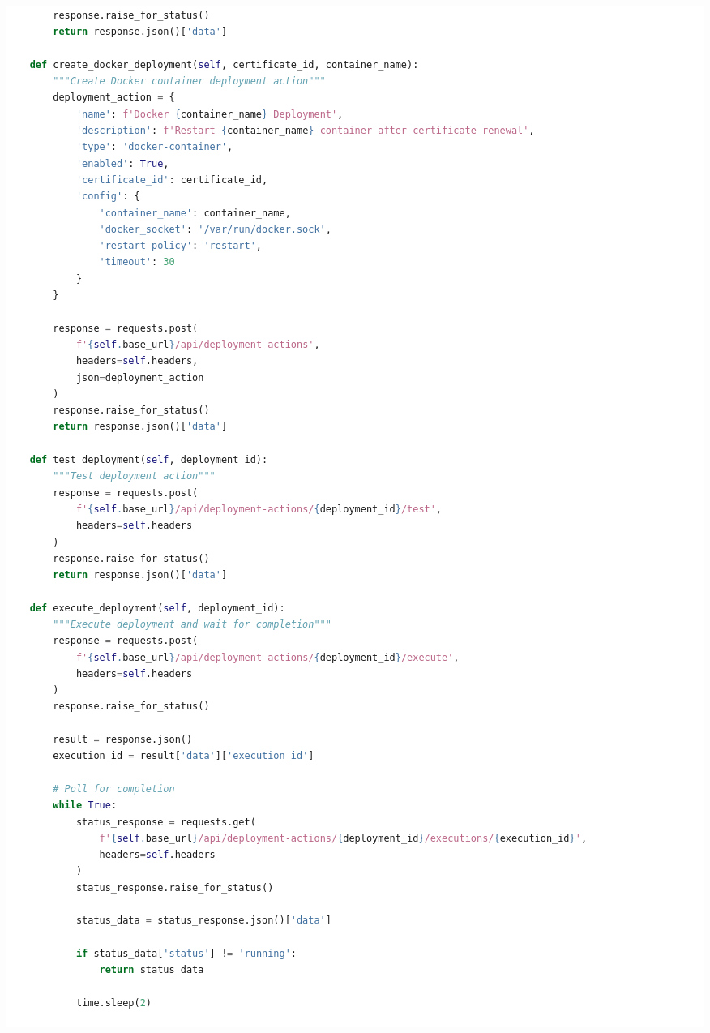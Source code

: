 ```python
        response.raise_for_status()
        return response.json()['data']
    
    def create_docker_deployment(self, certificate_id, container_name):
        """Create Docker container deployment action"""
        deployment_action = {
            'name': f'Docker {container_name} Deployment',
            'description': f'Restart {container_name} container after certificate renewal',
            'type': 'docker-container',
            'enabled': True,
            'certificate_id': certificate_id,
            'config': {
                'container_name': container_name,
                'docker_socket': '/var/run/docker.sock',
                'restart_policy': 'restart',
                'timeout': 30
            }
        }
        
        response = requests.post(
            f'{self.base_url}/api/deployment-actions',
            headers=self.headers,
            json=deployment_action
        )
        response.raise_for_status()
        return response.json()['data']
    
    def test_deployment(self, deployment_id):
        """Test deployment action"""
        response = requests.post(
            f'{self.base_url}/api/deployment-actions/{deployment_id}/test',
            headers=self.headers
        )
        response.raise_for_status()
        return response.json()['data']
    
    def execute_deployment(self, deployment_id):
        """Execute deployment and wait for completion"""
        response = requests.post(
            f'{self.base_url}/api/deployment-actions/{deployment_id}/execute',
            headers=self.headers
        )
        response.raise_for_status()
        
        result = response.json()
        execution_id = result['data']['execution_id']
        
        # Poll for completion
        while True:
            status_response = requests.get(
                f'{self.base_url}/api/deployment-actions/{deployment_id}/executions/{execution_id}',
                headers=self.headers
            )
            status_response.raise_for_status()
            
            status_data = status_response.json()['data']
            
            if status_data['status'] != 'running':
                return status_data
            
            time.sleep(2)
    
```